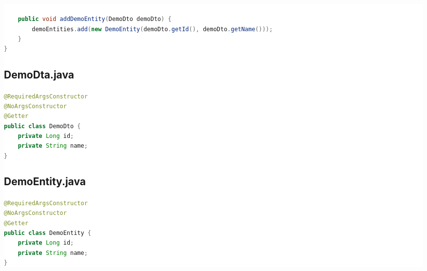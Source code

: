 ```java
	
	public void addDemoEntity(DemoDto demoDto) {
		demoEntities.add(new DemoEntity(demoDto.getId(), demoDto.getName()));
	}
}
```

## DemoDta.java

```java
@RequiredArgsConstructor
@NoArgsConstructor
@Getter
public class DemoDto {
	private Long id;
	private String name;
}
```

## DemoEntity.java

```java
@RequiredArgsConstructor
@NoArgsConstructor
@Getter
public class DemoEntity {
	private Long id;
	private String name;
}
```
